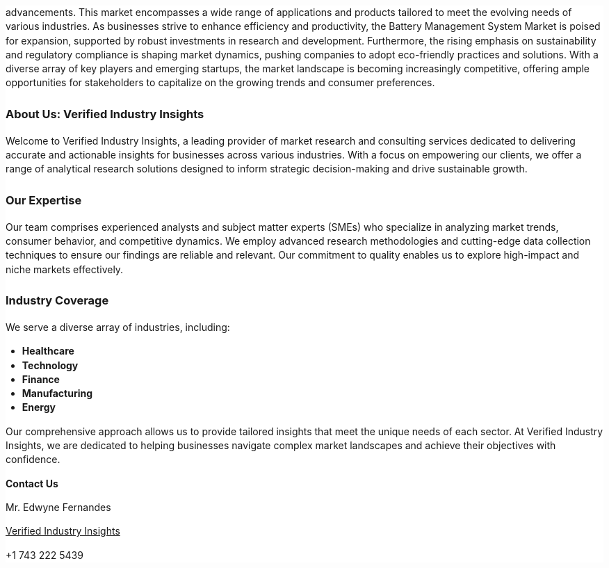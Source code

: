 advancements. This market encompasses a wide range of applications and products tailored to meet the evolving needs of various industries. As businesses strive to enhance efficiency and productivity, the Battery Management System Market is poised for expansion, supported by robust investments in research and development. Furthermore, the rising emphasis on sustainability and regulatory compliance is shaping market dynamics, pushing companies to adopt eco-friendly practices and solutions. With a diverse array of key players and emerging startups, the market landscape is becoming increasingly competitive, offering ample opportunities for stakeholders to capitalize on the growing trends and consumer preferences.</p><h3>About Us: Verified Industry Insights</h3><p>Welcome to Verified Industry Insights, a leading provider of market research and consulting services dedicated to delivering accurate and actionable insights for businesses across various industries. With a focus on empowering our clients, we offer a range of analytical research solutions designed to inform strategic decision-making and drive sustainable growth.</p><h3>Our Expertise</h3><p>Our team comprises experienced analysts and subject matter experts (SMEs) who specialize in analyzing market trends, consumer behavior, and competitive dynamics. We employ advanced research methodologies and cutting-edge data collection techniques to ensure our findings are reliable and relevant. Our commitment to quality enables us to explore high-impact and niche markets effectively.</p><h3>Industry Coverage</h3><p>We serve a diverse array of industries, including:</p><ul><li><strong>Healthcare</strong></li><li><strong>Technology</strong></li><li><strong>Finance</strong></li><li><strong>Manufacturing</strong></li><li><strong>Energy</strong></li></ul><p>Our comprehensive approach allows us to provide tailored insights that meet the unique needs of each sector. At Verified Industry Insights, we are dedicated to helping businesses navigate complex market landscapes and achieve their objectives with confidence.</p><p><strong>Contact Us</strong></p><p>Mr. Edwyne Fernandes</p><p><a href="https://www.verifiedindustryinsights.com/">Verified Industry Insights</a></p><p>+1 743 222 5439</p>
